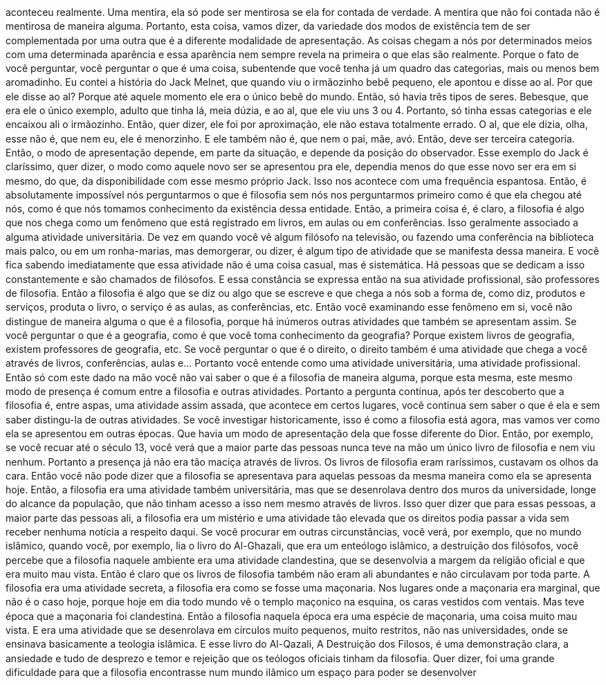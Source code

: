 aconteceu realmente. Uma mentira, ela só pode ser mentirosa se ela for contada de verdade. A mentira que não foi contada não é mentirosa de maneira alguma. Portanto, esta coisa, vamos dizer, da variedade dos modos de existência tem de ser complementada por uma outra que é a diferente modalidade de apresentação. As coisas chegam a nós por determinados meios com uma determinada aparência e essa aparência nem sempre revela na primeira o que elas são realmente. Porque o fato de você perguntar, você perguntar o que é uma coisa, subentende que você tenha já um quadro das categorias, mais ou menos bem aromadinho. Eu contei a história do Jack Melnet, que quando viu o irmãozinho bebê pequeno, ele apontou e disse ao al. Por que ele disse ao al? Porque até aquele momento ele era o único bebê do mundo. Então, só havia três tipos de seres. Bebesque, que era ele o único exemplo, adulto que tinha lá, meia dúzia, e ao al, que ele viu uns 3 ou 4. Portanto, só tinha essas categorias e ele encaixou ali o irmãozinho. Então, quer dizer, ele foi por aproximação, ele não estava totalmente errado. O al, que ele dizia, olha, esse não é, que nem eu, ele é menorzinho. E ele também não é, que nem o pai, mãe, avó. Então, deve ser terceira categoria. Então, o modo de apresentação depende, em parte da situação, e depende da posição do observador. Esse exemplo do Jack é claríssimo, quer dizer, o modo como aquele novo ser se apresentou pra ele, dependia menos do que esse novo ser era em si mesmo, do que, da disponibilidade com esse mesmo próprio Jack. Isso nos acontece com uma frequência espantosa. Então, é absolutamente impossível nós perguntarmos o que é filosofia sem nós nos perguntarmos primeiro como é que ela chegou até nós, como é que nós tomamos conhecimento da existência dessa entidade. Então, a primeira coisa é, é claro, a filosofia é algo que nos chega como um fenômeno que está registrado em livros, em aulas ou em conferências. Isso geralmente associado a alguma atividade universitária. De vez em quando você vê algum filósofo na televisão, ou fazendo uma conferência na biblioteca mais palco, ou em um ronha-marias, mas demorgerar, ou dizer, é algum tipo de atividade que se manifesta dessa maneira. E você fica sabendo imediatamente que essa atividade não é uma coisa casual, mas é sistemática. Há pessoas que se dedicam a isso constantemente e são chamados de filósofos. E essa constância se expressa então na sua atividade profissional, são professores de filosofia. Então a filosofia é algo que se diz ou algo que se escreve e que chega a nós sob a forma de, como diz, produtos e serviços, produta o livro, o serviço é as aulas, as conferências, etc. Então você examinando esse fenômeno em si, você não distingue de maneira alguma o que é a filosofia, porque há inúmeros outras atividades que também se apresentam assim. Se você perguntar o que é a geografia, como é que você toma conhecimento da geografia? Porque existem livros de geografia, existem professores de geografia, etc. Se você perguntar o que é o direito, o direito também é uma atividade que chega a você através de livros, conferências, aulas e... Portanto você entende como uma atividade universitária, uma atividade profissional. Então só com este dado na mão você não vai saber o que é a filosofia de maneira alguma, porque esta mesma, este mesmo modo de presença é comum entre a filosofia e outras atividades. Portanto a pergunta continua, após ter descoberto que a filosofia é, entre aspas, uma atividade assim assada, que acontece em certos lugares, você continua sem saber o que é ela e sem saber distingu-la de outras atividades. Se você investigar historicamente, isso é como a filosofia está agora, mas vamos ver como ela se apresentou em outras épocas. Que havia um modo de apresentação dela que fosse diferente do Dior. Então, por exemplo, se você recuar até o século 13, você verá que a maior parte das pessoas nunca teve na mão um único livro de filosofia e nem viu nenhum. Portanto a presença já não era tão maciça através de livros. Os livros de filosofia eram raríssimos, custavam os olhos da cara. Então você não pode dizer que a filosofia se apresentava para aquelas pessoas da mesma maneira como ela se apresenta hoje. Então, a filosofia era uma atividade também universitária, mas que se desenrolava dentro dos muros da universidade, longe do alcance da população, que não tinham acesso a isso nem mesmo através de livros. Isso quer dizer que para essas pessoas, a maior parte das pessoas ali, a filosofia era um mistério e uma atividade tão elevada que os direitos podia passar a vida sem receber nenhuma notícia a respeito daqui. Se você procurar em outras circunstâncias, você verá, por exemplo, que no mundo islâmico, quando você, por exemplo, lia o livro do Al-Ghazali, que era um enteólogo islâmico, a destruição dos filósofos, você percebe que a filosofia naquele ambiente era uma atividade clandestina, que se desenvolvia a margem da religião oficial e que era muito mau vista. Então é claro que os livros de filosofia também não eram ali abundantes e não circulavam por toda parte. A filosofia era uma atividade secreta, a filosofia era como se fosse uma maçonaria. Nos lugares onde a maçonaria era marginal, que não é o caso hoje, porque hoje em dia todo mundo vê o templo maçonico na esquina, os caras vestidos com ventais. Mas teve época que a maçonaria foi clandestina. Então a filosofia naquela época era uma espécie de maçonaria, uma coisa muito mau vista. E era uma atividade que se desenrolava em círculos muito pequenos, muito restritos, não nas universidades, onde se ensinava basicamente a teologia islâmica. E esse livro do Al-Qazali, A Destruição dos Filosos, é uma demonstração clara, a ansiedade e tudo de desprezo e temor e rejeição que os teólogos oficiais tinham da filosofia. Quer dizer, foi uma grande dificuldade para que a filosofia encontrasse num mundo ilâmico um espaço para poder se desenvolver